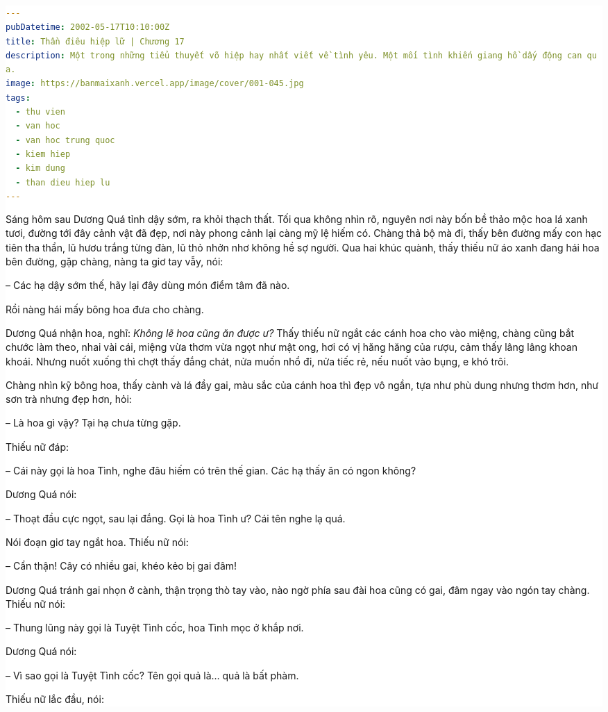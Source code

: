 ```yaml
---
pubDatetime: 2002-05-17T10:10:00Z
title: Thần điêu hiệp lữ | Chương 17
description: Một trong những tiểu thuyết võ hiệp hay nhất viết về tình yêu. Một mối tình khiến giang hồ dấy động can qua.
image: https://banmaixanh.vercel.app/image/cover/001-045.jpg
tags:
  - thu vien
  - van hoc
  - van hoc trung quoc
  - kiem hiep
  - kim dung
  - than dieu hiep lu
---
```


Sáng hôm sau Dương Quá tỉnh dậy sớm, ra khỏi thạch thất. Tối qua không nhìn rõ, nguyên nơi này bốn bề thảo mộc hoa lá xanh tươi, đường tới đây cảnh vật đã đẹp, nơi này phong cảnh lại càng mỹ lệ hiếm có. Chàng thả bộ mà đi, thấy bên đường mấy con hạc tiên tha thẩn, lũ hươu trắng từng đàn, lũ thỏ nhởn nhơ không hề sợ người. Qua hai khúc quành, thấy thiếu nữ áo xanh đang hái hoa bên đường, gặp chàng, nàng ta giơ tay vẫy, nói:

– Các hạ dậy sớm thế, hãy lại đây dùng món điểm tâm đã nào.

Rồi nàng hái mấy bông hoa đưa cho chàng.

Dương Quá nhận hoa, nghĩ: _Không lẽ hoa cũng ăn được ư?_ Thấy thiếu nữ ngắt các cánh hoa cho vào miệng, chàng cũng bắt chước làm theo, nhai vài cái, miệng vừa thơm vừa ngọt như mật ong, hơi có vị hăng hăng của rượu, cảm thấy lâng lâng khoan khoái. Nhưng nuốt xuống thì chợt thấy đắng chát, nửa muốn nhổ đi, nửa tiếc rẻ, nếu nuốt vào bụng, e khó trôi.

Chàng nhìn kỹ bông hoa, thấy cành và lá đầy gai, màu sắc của cánh hoa thì đẹp vô ngần, tựa như phù dung nhưng thơm hơn, như sơn trà nhưng đẹp hơn, hỏi:

– Là hoa gì vậy? Tại hạ chưa từng gặp.

Thiếu nữ đáp:

– Cái này gọi là hoa Tình, nghe đâu hiếm có trên thế gian. Các hạ thấy ăn có ngon không?

Dương Quá nói:

– Thoạt đầu cực ngọt, sau lại đắng. Gọi là hoa Tình ư? Cái tên nghe lạ quá.

Nói đoạn giơ tay ngắt hoa. Thiếu nữ nói:

– Cẩn thận! Cây có nhiều gai, khéo kẻo bị gai đâm!

Dương Quá tránh gai nhọn ở cành, thận trọng thò tay vào, nào ngờ phía sau đài hoa cũng có gai, đâm ngay vào ngón tay chàng. Thiếu nữ nói:

– Thung lũng này gọi là Tuyệt Tình cốc, hoa Tình mọc ở khắp nơi.

Dương Quá nói:

– Vì sao gọi là Tuyệt Tình cốc? Tên gọi quả là… quả là bất phàm.

Thiếu nữ lắc đầu, nói:
